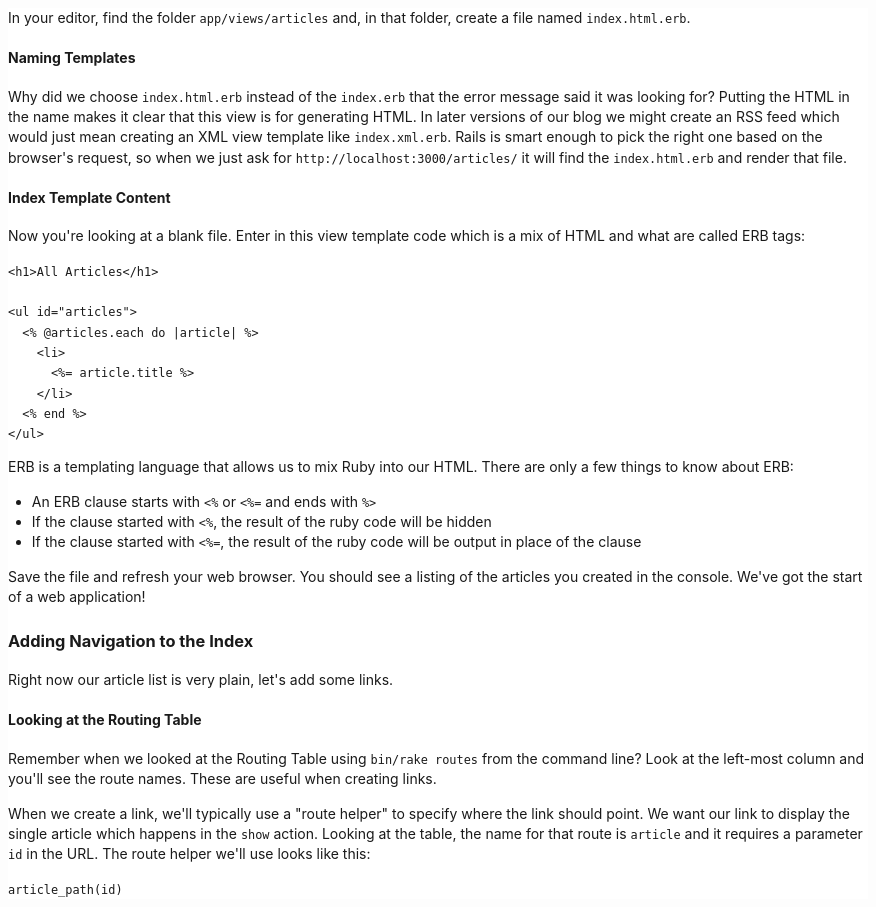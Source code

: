 In your editor, find the folder `app/views/articles` and, in that folder, create a file named `index.html.erb`.

#### Naming Templates

Why did we choose `index.html.erb` instead of the `index.erb` that the error message said it was looking for?  Putting the HTML in the name makes it clear that this view is for generating HTML. In later versions of our blog we might create an RSS feed which would just mean creating an XML view template like `index.xml.erb`. Rails is smart enough to pick the right one based on the browser's request, so when we just ask for `http://localhost:3000/articles/` it will find the `index.html.erb` and render that file.

#### Index Template Content

Now you're looking at a blank file. Enter in this view template code which is a mix of HTML and what are called ERB tags:

```erb
<h1>All Articles</h1>

<ul id="articles">
  <% @articles.each do |article| %>
    <li>
      <%= article.title %>
    </li>
  <% end %>
</ul>
```

ERB is a templating language that allows us to mix Ruby into our HTML. There are only a few things to know about ERB:

* An ERB clause starts with `<%` or `<%=` and ends with `%>`
* If the clause started with `<%`, the result of the ruby code will be hidden
* If the clause started with `<%=`, the result of the ruby code will be output in place of the clause

Save the file and refresh your web browser. You should see a listing of the articles you created in the console. We've got the start of a web application!

### Adding Navigation to the Index

Right now our article list is very plain, let's add some links.

#### Looking at the Routing Table

Remember when we looked at the Routing Table using `bin/rake routes` from the command line? Look at the left-most column and you'll see the route names. These are useful when creating links.

When we create a link, we'll typically use a "route helper" to specify where the link should point. We want our link to display the single article which happens in the `show` action. Looking at the table, the name for that route is `article` and it requires a parameter `id` in the URL. The route helper we'll use looks like this:

```ruby
article_path(id)
```
